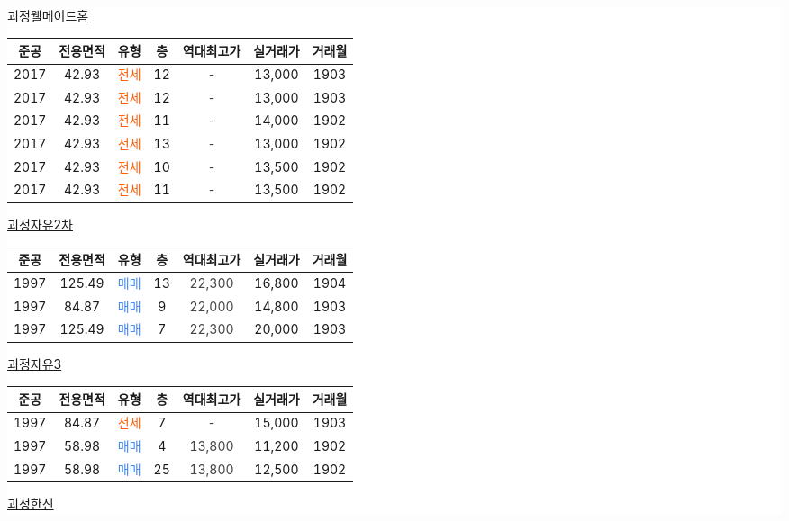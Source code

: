 

<script async src="//pagead2.googlesyndication.com/pagead/js/adsbygoogle.js"></script>

<ins class="adsbygoogle"
     style="display:block"
     data-ad-client="ca-pub-2446590836940007"
     data-ad-slot="1659523306"
     data-ad-format="auto"
     data-full-width-responsive="true"></ins>
<script>
(adsbygoogle = window.adsbygoogle || []).push({});
</script>


[괴정웰메이드홈](https://search.naver.com/search.naver?query=%EB%B6%80%EC%82%B0%EA%B4%91%EC%97%AD%EC%8B%9C+%EC%82%AC%ED%95%98%EA%B5%AC+%EA%B4%B4%EC%A0%95%EB%8F%99+%EA%B4%B4%EC%A0%95%EC%9B%B0%EB%A9%94%EC%9D%B4%EB%93%9C%ED%99%88)

|준공|전용면적|유형|층|역대최고가|실거래가|거래월|
|:---:|:---:|:---:|:---:|:---:|:---:|:---:|
|2017|42.93|<span style="color:#ff5a00">전세</span>|12|<span style="color:#444444">-</span>|13,000|1903|
|2017|42.93|<span style="color:#ff5a00">전세</span>|12|<span style="color:#444444">-</span>|13,000|1903|
|2017|42.93|<span style="color:#ff5a00">전세</span>|11|<span style="color:#444444">-</span>|14,000|1902|
|2017|42.93|<span style="color:#ff5a00">전세</span>|13|<span style="color:#444444">-</span>|13,000|1902|
|2017|42.93|<span style="color:#ff5a00">전세</span>|10|<span style="color:#444444">-</span>|13,500|1902|
|2017|42.93|<span style="color:#ff5a00">전세</span>|11|<span style="color:#444444">-</span>|13,500|1902|

[괴정자유2차](https://search.naver.com/search.naver?query=%EB%B6%80%EC%82%B0%EA%B4%91%EC%97%AD%EC%8B%9C+%EC%82%AC%ED%95%98%EA%B5%AC+%EA%B4%B4%EC%A0%95%EB%8F%99+%EA%B4%B4%EC%A0%95%EC%9E%90%EC%9C%A02%EC%B0%A8)

|준공|전용면적|유형|층|역대최고가|실거래가|거래월|
|:---:|:---:|:---:|:---:|:---:|:---:|:---:|
|1997|125.49|<span style="color:#4285f3">매매</span>|13|<span style="color:#444444">22,300</span>|16,800|1904|
|1997|84.87|<span style="color:#4285f3">매매</span>|9|<span style="color:#444444">22,000</span>|14,800|1903|
|1997|125.49|<span style="color:#4285f3">매매</span>|7|<span style="color:#444444">22,300</span>|20,000|1903|

[괴정자유3](https://search.naver.com/search.naver?query=%EB%B6%80%EC%82%B0%EA%B4%91%EC%97%AD%EC%8B%9C+%EC%82%AC%ED%95%98%EA%B5%AC+%EA%B4%B4%EC%A0%95%EB%8F%99+%EA%B4%B4%EC%A0%95%EC%9E%90%EC%9C%A03)

|준공|전용면적|유형|층|역대최고가|실거래가|거래월|
|:---:|:---:|:---:|:---:|:---:|:---:|:---:|
|1997|84.87|<span style="color:#ff5a00">전세</span>|7|<span style="color:#444444">-</span>|15,000|1903|
|1997|58.98|<span style="color:#4285f3">매매</span>|4|<span style="color:#444444">13,800</span>|11,200|1902|
|1997|58.98|<span style="color:#4285f3">매매</span>|25|<span style="color:#444444">13,800</span>|12,500|1902|

[괴정한신](https://search.naver.com/search.naver?query=%EB%B6%80%EC%82%B0%EA%B4%91%EC%97%AD%EC%8B%9C+%EC%82%AC%ED%95%98%EA%B5%AC+%EA%B4%B4%EC%A0%95%EB%8F%99+%EA%B4%B4%EC%A0%95%ED%95%9C%EC%8B%A0)
